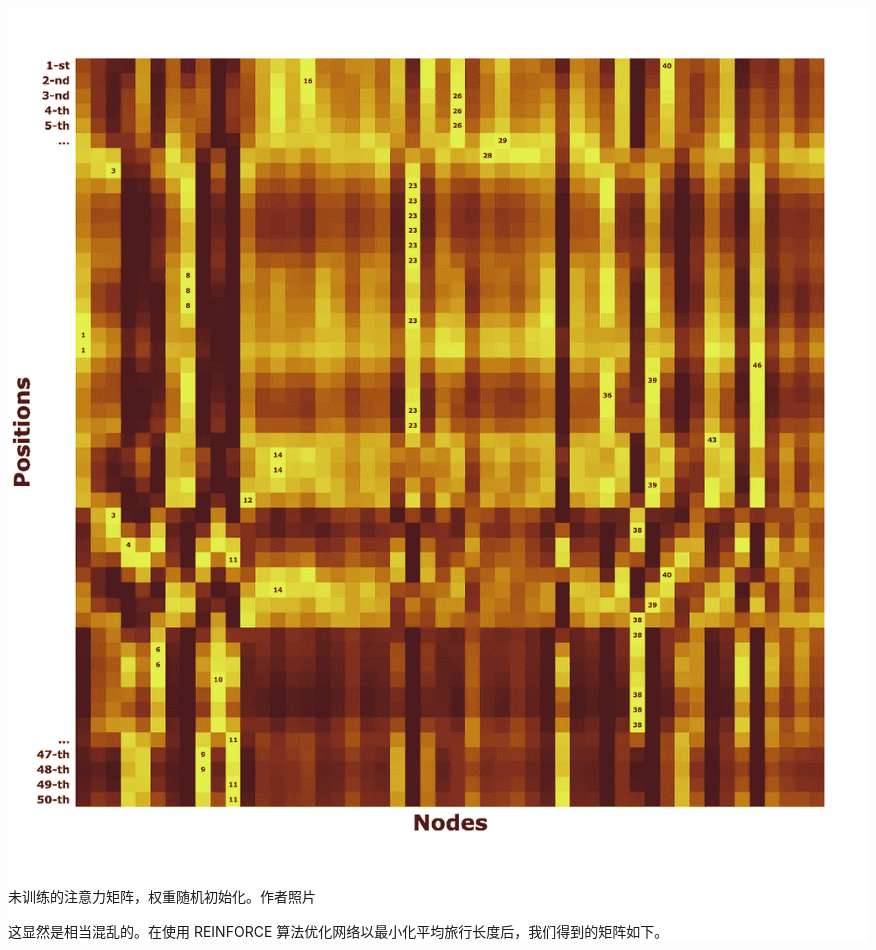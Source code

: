 ![](img/16a0a21694a50f985f103c5a07f07805.png)

未训练的注意力矩阵，权重随机初始化。作者照片

这显然是相当混乱的。在使用 REINFORCE 算法优化网络以最小化平均旅行长度后，我们得到的矩阵如下。
